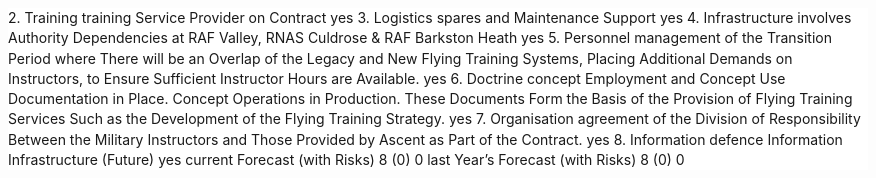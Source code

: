 <td>2. Training</Td>
<td>training Service Provider on Contract</Td>
<td>yes</Td>
<td></Td>
</Tr>
<tr>
<td>3. Logistics</Td>
<td>spares and Maintenance Support</Td>
<td>yes</Td>
<td></Td>
</Tr>
<tr>
<td>4. Infrastructure</Td>
<td>involves Authority Dependencies at RAF Valley, RNAS Culdrose &amp; RAF Barkston Heath</Td>
<td>yes</Td>
<td></Td>
</Tr>
<tr>
<td>5. Personnel</Td>
<td>management of the Transition Period where There will be an Overlap of the Legacy and New Flying Training Systems, Placing Additional Demands on Instructors, to Ensure Sufficient Instructor Hours are Available.</Td>
<td>yes</Td>
<td></Td>
</Tr>
<tr>
<td>6. Doctrine</Td>
<td>concept Employment and Concept Use Documentation in Place. Concept Operations in Production. These Documents Form the Basis of the Provision of Flying Training Services Such as the Development of the Flying Training Strategy.</Td>
<td>yes</Td>
<td></Td>
</Tr>
<tr>
<td>7. Organisation</Td>
<td>agreement of the Division of Responsibility Between the Military Instructors and Those Provided by Ascent as Part of the Contract.</Td>
<td>yes</Td>
<td></Td>
</Tr>
<tr>
<td>8. Information</Td>
<td>defence Information Infrastructure (Future)</Td>
<td>yes</Td>
<td></Td>
</Tr>
<tr>
<td Colspan="2">current Forecast (with Risks)</Td>
<td>8 (0)</Td>
<td>0</Td>
</Tr>
<tr>
<td Colspan="2">last Year’s Forecast (with Risks)</Td>
<td>8 (0)</Td>
<td>0</Td>
</Tr>
</Tbody>
</Table>
